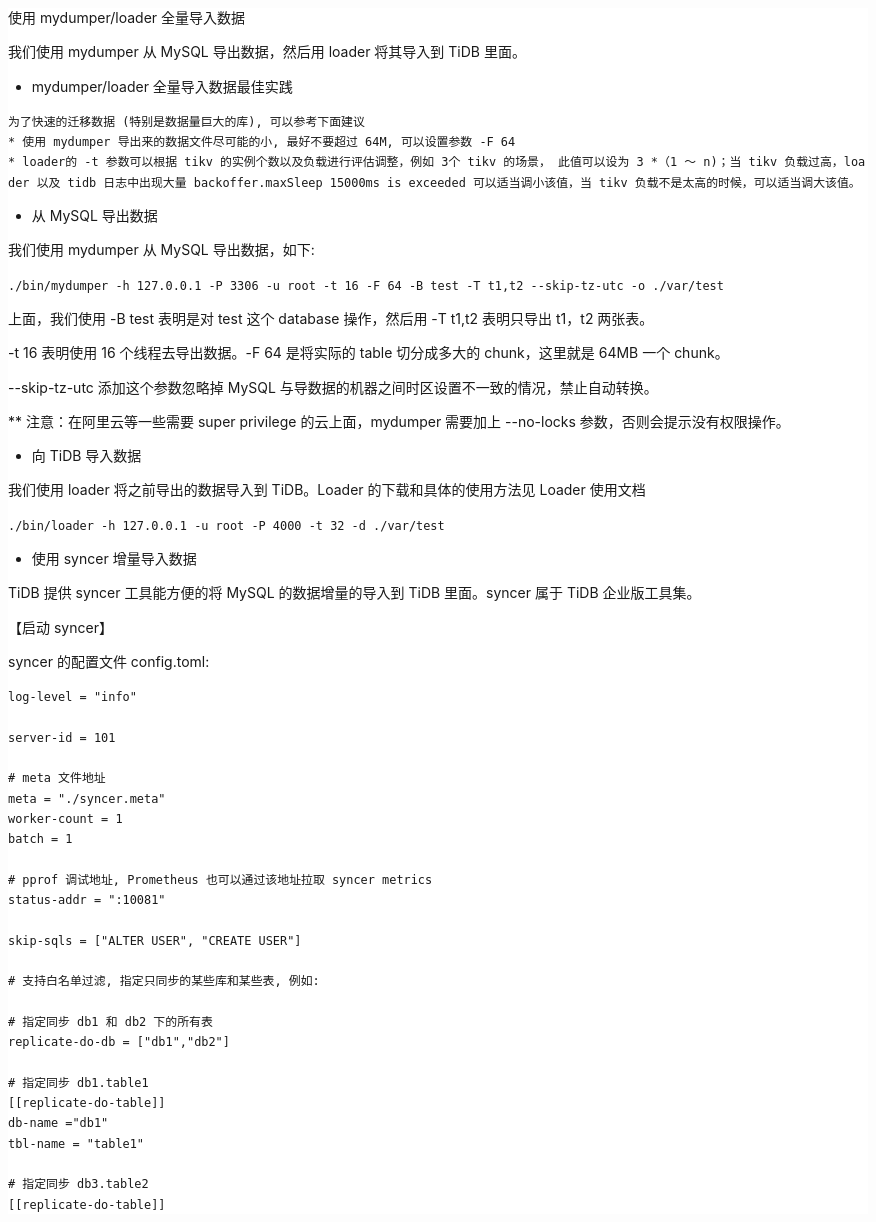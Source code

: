 使用 mydumper/loader 全量导入数据

我们使用 mydumper 从 MySQL 导出数据，然后用 loader 将其导入到 TiDB 里面。

+ mydumper/loader 全量导入数据最佳实践

```
为了快速的迁移数据 (特别是数据量巨大的库), 可以参考下面建议
* 使用 mydumper 导出来的数据文件尽可能的小, 最好不要超过 64M, 可以设置参数 -F 64
* loader的 -t 参数可以根据 tikv 的实例个数以及负载进行评估调整，例如 3个 tikv 的场景， 此值可以设为 3 *（1 ～ n)；当 tikv 负载过高，loader 以及 tidb 日志中出现大量 backoffer.maxSleep 15000ms is exceeded 可以适当调小该值，当 tikv 负载不是太高的时候，可以适当调大该值。

```

+ 从 MySQL 导出数据

我们使用 mydumper 从 MySQL 导出数据，如下:

```
./bin/mydumper -h 127.0.0.1 -P 3306 -u root -t 16 -F 64 -B test -T t1,t2 --skip-tz-utc -o ./var/test
```
上面，我们使用 -B test 表明是对 test 这个 database 操作，然后用 -T t1,t2 表明只导出 t1，t2 两张表。

-t 16 表明使用 16 个线程去导出数据。-F 64 是将实际的 table 切分成多大的 chunk，这里就是 64MB 一个 chunk。

--skip-tz-utc 添加这个参数忽略掉 MySQL 与导数据的机器之间时区设置不一致的情况，禁止自动转换。

** 注意：在阿里云等一些需要 super privilege 的云上面，mydumper 需要加上 --no-locks 参数，否则会提示没有权限操作。

+ 向 TiDB 导入数据

我们使用 loader 将之前导出的数据导入到 TiDB。Loader 的下载和具体的使用方法见 Loader 使用文档

```
./bin/loader -h 127.0.0.1 -u root -P 4000 -t 32 -d ./var/test
```
+ 使用 syncer 增量导入数据

TiDB 提供 syncer 工具能方便的将 MySQL 的数据增量的导入到 TiDB 里面。syncer 属于 TiDB 企业版工具集。

【启动 syncer】

syncer 的配置文件 config.toml:

```
log-level = "info"

server-id = 101

# meta 文件地址
meta = "./syncer.meta"
worker-count = 1
batch = 1

# pprof 调试地址, Prometheus 也可以通过该地址拉取 syncer metrics
status-addr = ":10081"

skip-sqls = ["ALTER USER", "CREATE USER"]

# 支持白名单过滤, 指定只同步的某些库和某些表, 例如:

# 指定同步 db1 和 db2 下的所有表
replicate-do-db = ["db1","db2"]

# 指定同步 db1.table1
[[replicate-do-table]]
db-name ="db1"
tbl-name = "table1"

# 指定同步 db3.table2
[[replicate-do-table]]
```
